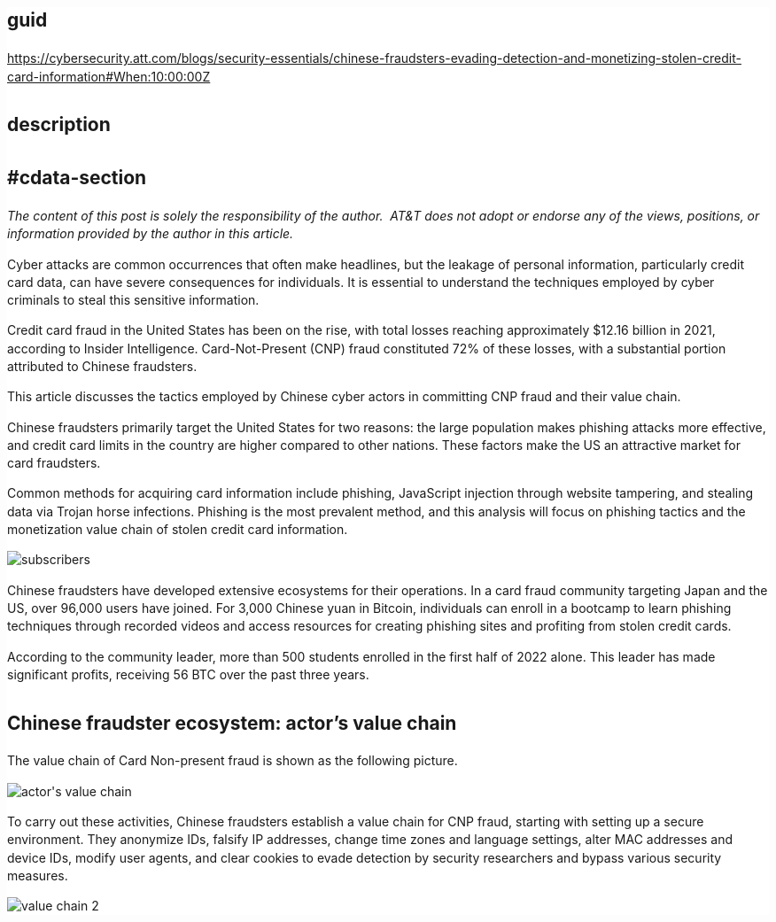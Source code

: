 ## guid
https://cybersecurity.att.com/blogs/security-essentials/chinese-fraudsters-evading-detection-and-monetizing-stolen-credit-card-information#When:10:00:00Z
## description
## #cdata-section

<p><i>The content of this post is solely the responsibility of the author.&nbsp; AT&amp;T does not adopt or endorse any of the views, positions, or information provided by the author in this article.&nbsp;</i></p>

<p>Cyber attacks are common occurrences that often make headlines, but the leakage of personal information, particularly credit card data, can have severe consequences for individuals. It is essential to understand the techniques employed by cyber criminals to steal this sensitive information.</p>

<p>Credit card fraud in the United States has been on the rise, with total losses reaching approximately $12.16 billion in 2021, according to Insider Intelligence. Card-Not-Present (CNP) fraud constituted 72% of these losses, with a substantial portion attributed to Chinese fraudsters.</p>

<p>This article discusses the tactics employed by Chinese cyber actors in committing CNP fraud and their value chain.</p>

<p>Chinese fraudsters primarily target the United States for two reasons: the large population makes phishing attacks more effective, and credit card limits in the country are higher compared to other nations. These factors make the US an attractive market for card fraudsters.</p>

<p>Common methods for acquiring card information include phishing, JavaScript injection through website tampering, and stealing data via Trojan horse infections. Phishing is the most prevalent method, and this analysis will focus on phishing tactics and the monetization value chain of stolen credit card information.</p>

<p><img alt="subscribers" src="blog-content/subscribers.png" /></p>

<p>Chinese fraudsters have developed extensive ecosystems for their operations. In a card fraud community targeting Japan and the US, over 96,000 users have joined. For 3,000 Chinese yuan in Bitcoin, individuals can enroll in a bootcamp to learn phishing techniques through recorded videos and access resources for creating phishing sites and profiting from stolen credit cards.</p>

<p>According to the community leader, more than 500 students enrolled in the first half of 2022 alone. This leader has made significant profits, receiving 56 BTC over the past three years.</p>

<h2>Chinese fraudster ecosystem: actor&rsquo;s value chain</h2>

<p>The value chain of Card Non-present fraud is shown as the following picture.</p>

<p><img alt="actor's value chain" src="blog-content/actor_value_chain.png" /></p>

<p>To carry out these activities, Chinese fraudsters establish a value chain for CNP fraud, starting with setting up a secure environment. They anonymize IDs, falsify IP addresses, change time zones and language settings, alter MAC addresses and device IDs, modify user agents, and clear cookies to evade detection by security researchers and bypass various security measures.</p>

<p><img alt="value chain 2" src="blog-content/value_chain_2.png" /></p>
